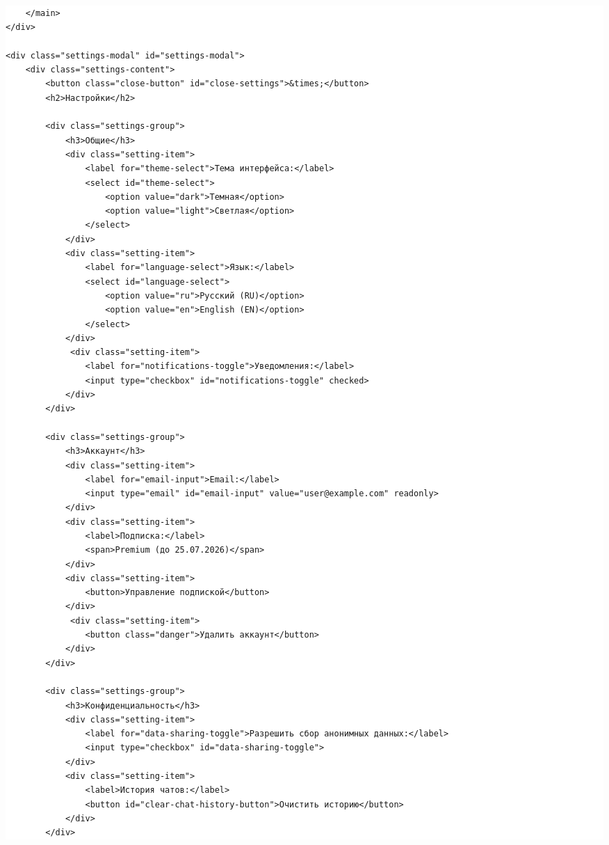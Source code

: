         </main>
    </div>

    <div class="settings-modal" id="settings-modal">
        <div class="settings-content">
            <button class="close-button" id="close-settings">&times;</button>
            <h2>Настройки</h2>

            <div class="settings-group">
                <h3>Общие</h3>
                <div class="setting-item">
                    <label for="theme-select">Тема интерфейса:</label>
                    <select id="theme-select">
                        <option value="dark">Темная</option>
                        <option value="light">Светлая</option>
                    </select>
                </div>
                <div class="setting-item">
                    <label for="language-select">Язык:</label>
                    <select id="language-select">
                        <option value="ru">Русский (RU)</option>
                        <option value="en">English (EN)</option>
                    </select>
                </div>
                 <div class="setting-item">
                    <label for="notifications-toggle">Уведомления:</label>
                    <input type="checkbox" id="notifications-toggle" checked>
                </div>
            </div>

            <div class="settings-group">
                <h3>Аккаунт</h3>
                <div class="setting-item">
                    <label for="email-input">Email:</label>
                    <input type="email" id="email-input" value="user@example.com" readonly>
                </div>
                <div class="setting-item">
                    <label>Подписка:</label>
                    <span>Premium (до 25.07.2026)</span>
                </div>
                <div class="setting-item">
                    <button>Управление подпиской</button>
                </div>
                 <div class="setting-item">
                    <button class="danger">Удалить аккаунт</button>
                </div>
            </div>

            <div class="settings-group">
                <h3>Конфиденциальность</h3>
                <div class="setting-item">
                    <label for="data-sharing-toggle">Разрешить сбор анонимных данных:</label>
                    <input type="checkbox" id="data-sharing-toggle">
                </div>
                <div class="setting-item">
                    <label>История чатов:</label>
                    <button id="clear-chat-history-button">Очистить историю</button>
                </div>
            </div>
